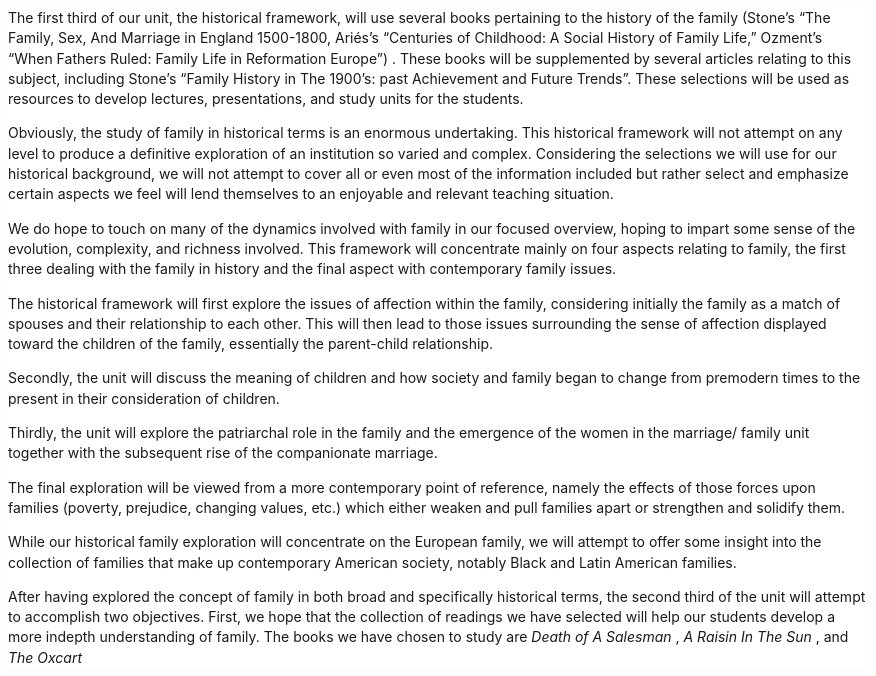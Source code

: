 </p>
<p>
The first third of our unit, the historical framework, will use several books pertaining to the history of the family (Stone’s “The Family, Sex, And Marriage in England 1500-1800, Ariés’s “Centuries of Childhood: A Social History of Family Life,” Ozment’s “When Fathers Ruled: Family Life in Reformation Europe”) . These books will be supplemented by several articles relating to this subject, including Stone’s “Family History in The 1900’s: past Achievement and Future Trends”. These selections will be used as resources to develop lectures, presentations, and study units for the students.
</p>
<p>
Obviously, the study of family in historical terms is an enormous undertaking. This historical framework will not attempt on any level to produce a definitive exploration of an institution so varied and complex. Considering the selections we will use for our historical background, we will not attempt to cover all or even most of the information included but rather select and emphasize certain aspects we feel will lend themselves to an enjoyable and relevant teaching situation.
</p>
<p>
We do hope to touch on many of the dynamics involved with family in our focused overview, hoping to impart some sense of the evolution, complexity, and richness involved. This framework will concentrate mainly on four aspects relating to family, the first three dealing with the family in history and the final aspect with contemporary family issues.
</p>
<p>
The historical framework will first explore the issues of affection within the family, considering initially the family as a match of spouses and their relationship to each other. This will then lead to those issues surrounding the sense of affection displayed toward the children of the family, essentially the parent-child relationship.
</p>
<p>
Secondly, the unit will discuss the meaning of children and how society and family began to change from premodern times to the present in their consideration of children.
</p>
<p>
Thirdly, the unit will explore the patriarchal role in the family and the emergence of the women in the marriage/ family unit together with the subsequent rise of the companionate marriage.
</p>
<p>
The final exploration will be viewed from a more contemporary point of reference, namely the effects of those forces upon families (poverty, prejudice, changing values, etc.) which either weaken and pull families apart or strengthen and solidify them.
</p>
<p>
While our historical family exploration will concentrate on the European family, we will attempt to offer some insight into the collection of families that make up contemporary American society, notably Black and Latin American families.
</p>
<p>
After having explored the concept of family in both broad and specifically historical terms, the second third of the unit will attempt to accomplish two objectives. First, we hope that the collection of readings we have selected will help our students develop a more indepth understanding of family. The books we have chosen to study are
<i>
Death of A Salesman
</i>
,
<i>
A Raisin In The Sun
</i>
, and
<i>
The Oxcart
</i>
